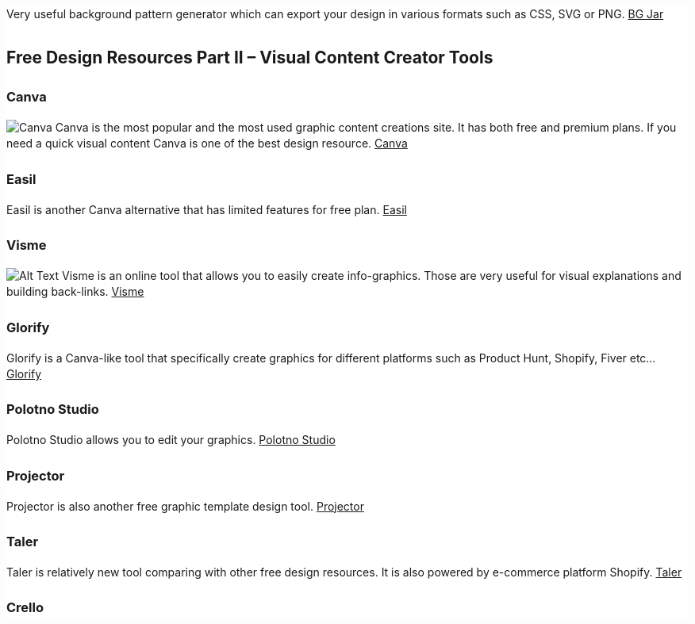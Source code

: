 Very useful background pattern generator which can export your design in various formats such as CSS, SVG or PNG.
<a rel="nofollow noopener noreferrer" target="_blank" href="https://bgjar.com/">BG Jar</a>



## Free Design Resources Part II – Visual Content Creator Tools

### Canva
![Canva](https://dev-to-uploads.s3.amazonaws.com/i/rbaa6fg2bvmxnpelxu20.png)
Canva is the most popular and the most used graphic content creations site. It has both free and premium plans. If you need a quick visual content Canva is one of the best design resource.
<a rel="nofollow noopener noreferrer" target="_blank" href="https://www.canva.com/">Canva</a>

### Easil

Easil is another Canva alternative that has limited features for free plan.
<a rel="nofollow noopener noreferrer" target="_blank" href="https://about.easil.com/">Easil</a>

### Visme
![Alt Text](https://dev-to-uploads.s3.amazonaws.com/i/63999v7wchc57drqrnd7.png)
Visme is an online tool that allows you to easily create info-graphics. Those are very useful for visual explanations and building back-links.
<a rel="nofollow noopener noreferrer" target="_blank" href="https://www.visme.co/">Visme</a>

### Glorify

Glorify is a Canva-like tool that specifically create graphics for different platforms such as Product Hunt, Shopify, Fiver etc…
<a rel="nofollow noopener noreferrer" target="_blank" href="https://www.glorifyapp.com/">Glorify</a>

### Polotno Studio

Polotno Studio allows you to edit your graphics.
<a rel="nofollow noopener noreferrer" target="_blank" href="https://studio.polotno.dev/">Polotno Studio</a>

### Projector

Projector is also another free graphic template design tool.
<a rel="nofollow noopener noreferrer" target="_blank" href="https://projector.com">Projector</a>

### Taler

Taler is relatively new tool comparing with other free design resources. It is also powered by e-commerce platform Shopify.
<a rel="nofollow noopener noreferrer" target="_blank" href="https://www.taler.app/">Taler</a>

### Crello
